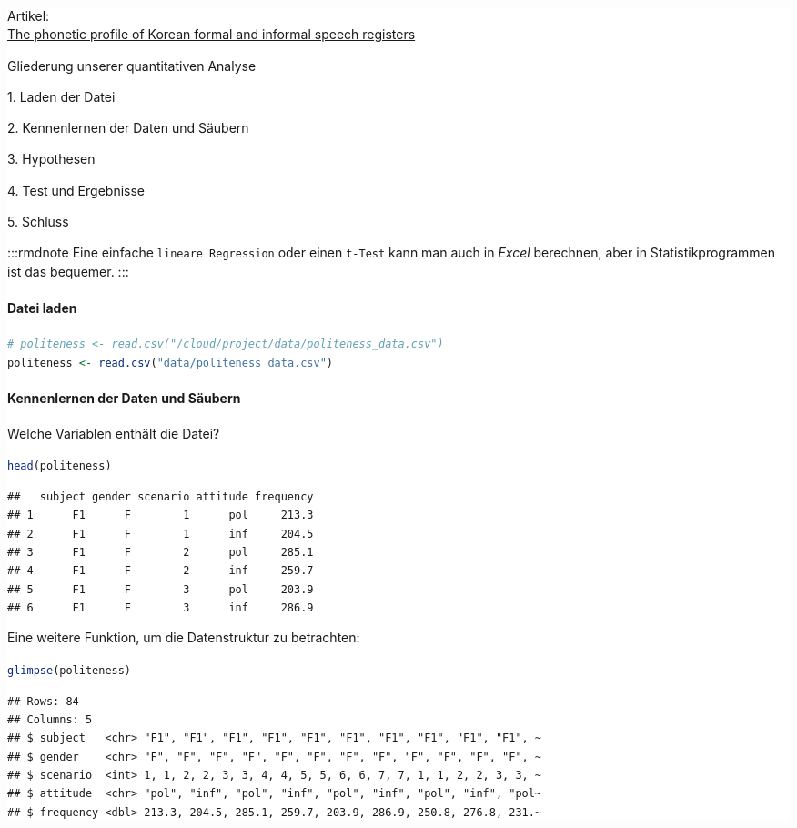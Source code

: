 Artikel:   
[The phonetic profile of Korean formal and informal speech registers](https://www.academia.edu/5655036/The_phonetic_profile_of_Korean_formal_and_informal_speech_registers)   

Gliederung unserer quantitativen Analyse

1\. Laden der Datei

2\. Kennenlernen der Daten und Säubern

3\. Hypothesen

4\. Test und Ergebnisse

5\. Schluss


:::rmdnote 
Eine einfache `lineare Regression` oder einen `t-Test` kann man auch in *Excel* berechnen, aber in Statistikprogrammen ist das bequemer.
:::

#### Datei laden


```r
# politeness <- read.csv("/cloud/project/data/politeness_data.csv")
politeness <- read.csv("data/politeness_data.csv")
```

#### Kennenlernen der Daten und Säubern

Welche Variablen enthält die Datei?


```r
head(politeness)
```

```
##   subject gender scenario attitude frequency
## 1      F1      F        1      pol     213.3
## 2      F1      F        1      inf     204.5
## 3      F1      F        2      pol     285.1
## 4      F1      F        2      inf     259.7
## 5      F1      F        3      pol     203.9
## 6      F1      F        3      inf     286.9
```

Eine weitere Funktion, um die Datenstruktur zu betrachten:


```r
glimpse(politeness)
```

```
## Rows: 84
## Columns: 5
## $ subject   <chr> "F1", "F1", "F1", "F1", "F1", "F1", "F1", "F1", "F1", "F1", ~
## $ gender    <chr> "F", "F", "F", "F", "F", "F", "F", "F", "F", "F", "F", "F", ~
## $ scenario  <int> 1, 1, 2, 2, 3, 3, 4, 4, 5, 5, 6, 6, 7, 7, 1, 1, 2, 2, 3, 3, ~
## $ attitude  <chr> "pol", "inf", "pol", "inf", "pol", "inf", "pol", "inf", "pol~
## $ frequency <dbl> 213.3, 204.5, 285.1, 259.7, 203.9, 286.9, 250.8, 276.8, 231.~
```
